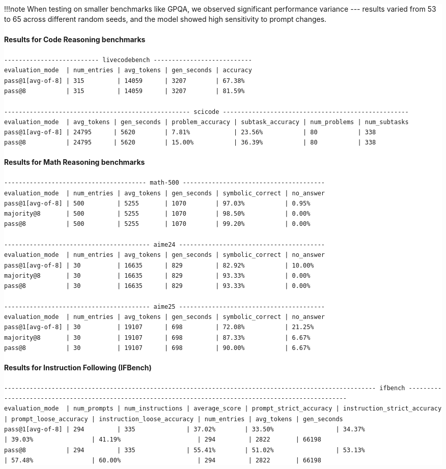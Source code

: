 !!!note
    When testing on smaller benchmarks like GPQA, we observed significant performance variance --- results varied from 53 to 65 across different random seeds, and the model showed high sensitivity to prompt changes.


#### Results for Code Reasoning benchmarks
```
-------------------------- livecodebench ---------------------------
evaluation_mode  | num_entries | avg_tokens | gen_seconds | accuracy
pass@1[avg-of-8] | 315         | 14059      | 3207        | 67.38%
pass@8           | 315         | 14059      | 3207        | 81.59%

--------------------------------------------------- scicode ---------------------------------------------------
evaluation_mode  | avg_tokens | gen_seconds | problem_accuracy | subtask_accuracy | num_problems | num_subtasks
pass@1[avg-of-8] | 24795      | 5620        | 7.81%            | 23.56%           | 80           | 338
pass@8           | 24795      | 5620        | 15.00%           | 36.39%           | 80           | 338
```

#### Results for Math Reasoning benchmarks

```
--------------------------------------- math-500 ---------------------------------------
evaluation_mode  | num_entries | avg_tokens | gen_seconds | symbolic_correct | no_answer
pass@1[avg-of-8] | 500         | 5255       | 1070        | 97.03%           | 0.95%
majority@8       | 500         | 5255       | 1070        | 98.50%           | 0.00%
pass@8           | 500         | 5255       | 1070        | 99.20%           | 0.00%

---------------------------------------- aime24 ----------------------------------------
evaluation_mode  | num_entries | avg_tokens | gen_seconds | symbolic_correct | no_answer
pass@1[avg-of-8] | 30          | 16635      | 829         | 82.92%           | 10.00%
majority@8       | 30          | 16635      | 829         | 93.33%           | 0.00%
pass@8           | 30          | 16635      | 829         | 93.33%           | 0.00%

---------------------------------------- aime25 ----------------------------------------
evaluation_mode  | num_entries | avg_tokens | gen_seconds | symbolic_correct | no_answer
pass@1[avg-of-8] | 30          | 19107      | 698         | 72.08%           | 21.25%
majority@8       | 30          | 19107      | 698         | 87.33%           | 6.67%
pass@8           | 30          | 19107      | 698         | 90.00%           | 6.67%
```


#### Results for Instruction Following (IFBench)

```
------------------------------------------------------------------------------------------------------ ifbench -------------------------------------------------------------------------------------------------------
evaluation_mode  | num_prompts | num_instructions | average_score | prompt_strict_accuracy | instruction_strict_accuracy | prompt_loose_accuracy | instruction_loose_accuracy | num_entries | avg_tokens | gen_seconds
pass@1[avg-of-8] | 294         | 335              | 37.02%        | 33.50%                 | 34.37%                      | 39.03%                | 41.19%                     | 294         | 2822       | 66198
pass@8           | 294         | 335              | 55.41%        | 51.02%                 | 53.13%                      | 57.48%                | 60.00%                     | 294         | 2822       | 66198
```
